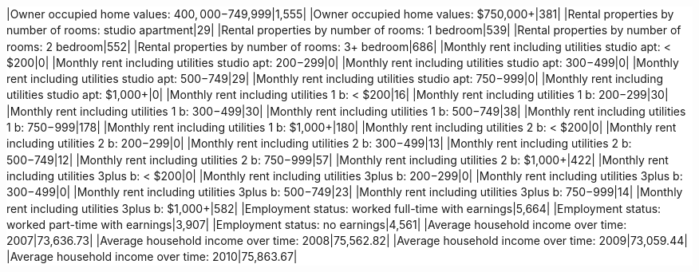 |Owner occupied home values: $400,000-$749,999|1,555|
|Owner occupied home values: $750,000+|381|
|Rental properties by number of rooms: studio apartment|29|
|Rental properties by number of rooms: 1 bedroom|539|
|Rental properties by number of rooms: 2 bedroom|552|
|Rental properties by number of rooms: 3+ bedroom|686|
|Monthly rent including utilities studio apt: < $200|0|
|Monthly rent including utilities studio apt: $200-$299|0|
|Monthly rent including utilities studio apt: $300-$499|0|
|Monthly rent including utilities studio apt: $500-$749|29|
|Monthly rent including utilities studio apt: $750-$999|0|
|Monthly rent including utilities studio apt: $1,000+|0|
|Monthly rent including utilities 1 b: < $200|16|
|Monthly rent including utilities 1 b: $200-$299|30|
|Monthly rent including utilities 1 b: $300-$499|30|
|Monthly rent including utilities 1 b: $500-$749|38|
|Monthly rent including utilities 1 b: $750-$999|178|
|Monthly rent including utilities 1 b: $1,000+|180|
|Monthly rent including utilities 2 b: < $200|0|
|Monthly rent including utilities 2 b: $200-$299|0|
|Monthly rent including utilities 2 b: $300-$499|13|
|Monthly rent including utilities 2 b: $500-$749|12|
|Monthly rent including utilities 2 b: $750-$999|57|
|Monthly rent including utilities 2 b: $1,000+|422|
|Monthly rent including utilities 3plus b: < $200|0|
|Monthly rent including utilities 3plus b: $200-$299|0|
|Monthly rent including utilities 3plus b: $300-$499|0|
|Monthly rent including utilities 3plus b: $500-$749|23|
|Monthly rent including utilities 3plus b: $750-$999|14|
|Monthly rent including utilities 3plus b: $1,000+|582|
|Employment status: worked full-time with earnings|5,664|
|Employment status: worked part-time with earnings|3,907|
|Employment status: no earnings|4,561|
|Average household income over time: 2007|73,636.73|
|Average household income over time: 2008|75,562.82|
|Average household income over time: 2009|73,059.44|
|Average household income over time: 2010|75,863.67|